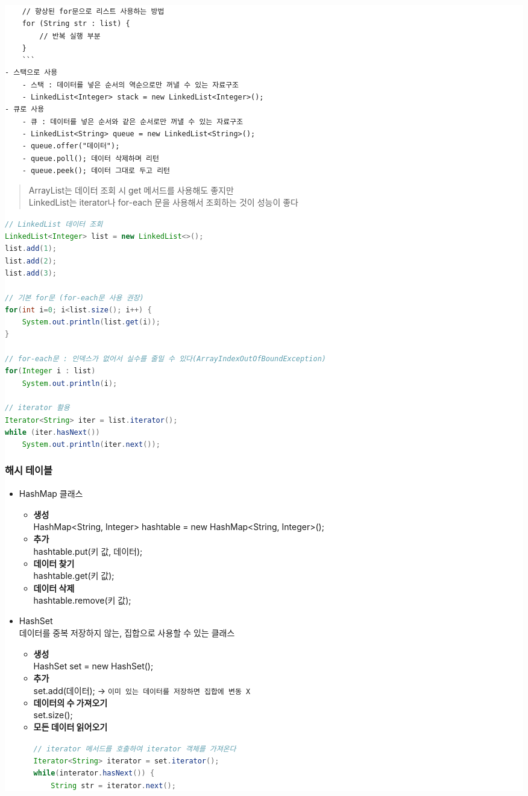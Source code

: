        // 향상된 for문으로 리스트 사용하는 방법
        for (String str : list) {
            // 반복 실행 부분
        }
        ```
    - 스택으로 사용
        - 스택 : 데이터를 넣은 순서의 역순으로만 꺼낼 수 있는 자료구조
        - LinkedList<Integer> stack = new LinkedList<Integer>();
    - 큐로 사용
        - 큐 : 데이터를 넣은 순서와 같은 순서로만 꺼낼 수 있는 자료구조
        - LinkedList<String> queue = new LinkedList<String>();
        - queue.offer("데이터");
        - queue.poll(); 데이터 삭제하며 리턴
        - queue.peek(); 데이터 그대로 두고 리턴

> ArrayList는 데이터 조회 시 get 메서드를 사용해도 좋지만  
LinkedList는 iterator나 for-each 문을 사용해서 조회하는 것이 성능이 좋다 
```java
// LinkedList 데이터 조회 
LinkedList<Integer> list = new LinkedList<>();
list.add(1);
list.add(2);
list.add(3);

// 기본 for문 (for-each문 사용 권장)
for(int i=0; i<list.size(); i++) {
    System.out.println(list.get(i));
}

// for-each문 : 인덱스가 없어서 실수를 줄일 수 있다(ArrayIndexOutOfBoundException)
for(Integer i : list)
    System.out.println(i);

// iterator 활용
Iterator<String> iter = list.iterator();
while (iter.hasNext())
	System.out.println(iter.next());

```

### 해시 테이블
- HashMap 클래스
    - **생성**  
        HashMap<String, Integer> hashtable = new HashMap<String, Integer>();  
    - **추가**  
        hashtable.put(키 값, 데이터);  
    - **데이터 찾기**  
        hashtable.get(키 값);
    - **데이터 삭제**  
        hashtable.remove(키 값);  

- HashSet  
데이터를 중복 저장하지 않는, 집합으로 사용할 수 있는 클래스  
    - **생성**  
        HashSet<String> set = new HashSet<String>();  
    - **추가**  
        set.add(데이터); -> `이미 있는 데이터를 저장하면 집합에 변동 X`  
    - **데이터의 수 가져오기**  
        set.size();  
    - **모든 데이터 읽어오기**   
        ```java
        // iterator 메서드를 호출하여 iterator 객체를 가져온다
        Iterator<String> iterator = set.iterator();
        while(interator.hasNext()) {
            String str = iterator.next();
